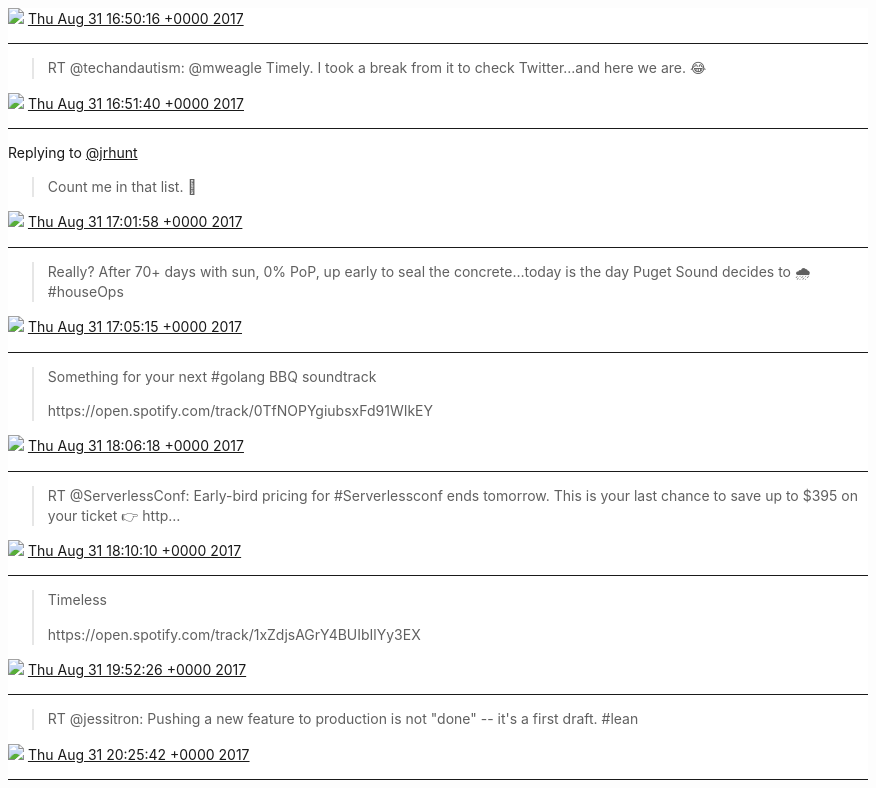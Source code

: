 <img src="./media/tweet.ico" width="12" /> [Thu Aug 31 16:50:16 +0000 2017](https://twitter.com/mweagle/status/903298908339634177)

----

> RT @techandautism: @mweagle Timely\. I took a break from it to check Twitter\.\.\.and here we are\. 😂

<img src="./media/tweet.ico" width="12" /> [Thu Aug 31 16:51:40 +0000 2017](https://twitter.com/mweagle/status/903299260103376896)

----

Replying to [@jrhunt](https://twitter.com/jrhunt/status/903301136169312257)

> Count me in that list\. 🎉

<img src="./media/tweet.ico" width="12" /> [Thu Aug 31 17:01:58 +0000 2017](https://twitter.com/mweagle/status/903301849087827968)

----

> Really? After 70\+ days with sun, 0% PoP, up early to seal the concrete…today is the day Puget Sound decides to 🌧 \#houseOps

<img src="./media/tweet.ico" width="12" /> [Thu Aug 31 17:05:15 +0000 2017](https://twitter.com/mweagle/status/903302675617333248)

----

> Something for your next \#golang BBQ soundtrack
>
> https://open\.spotify\.com/track/0TfNOPYgiubsxFd91WIkEY

<img src="./media/tweet.ico" width="12" /> [Thu Aug 31 18:06:18 +0000 2017](https://twitter.com/mweagle/status/903318041294905344)

----

> RT @ServerlessConf: Early\-bird pricing for \#Serverlessconf ends tomorrow\. This is your last chance to save up to $395 on your ticket 👉 http…

<img src="./media/tweet.ico" width="12" /> [Thu Aug 31 18:10:10 +0000 2017](https://twitter.com/mweagle/status/903319014784475136)

----

> Timeless
>
> https://open\.spotify\.com/track/1xZdjsAGrY4BUIbIlYy3EX

<img src="./media/tweet.ico" width="12" /> [Thu Aug 31 19:52:26 +0000 2017](https://twitter.com/mweagle/status/903344749733593088)

----

> RT @jessitron: Pushing a new feature to production is not "done" \-\- it's a first draft\. \#lean

<img src="./media/tweet.ico" width="12" /> [Thu Aug 31 20:25:42 +0000 2017](https://twitter.com/mweagle/status/903353121950228480)

----
